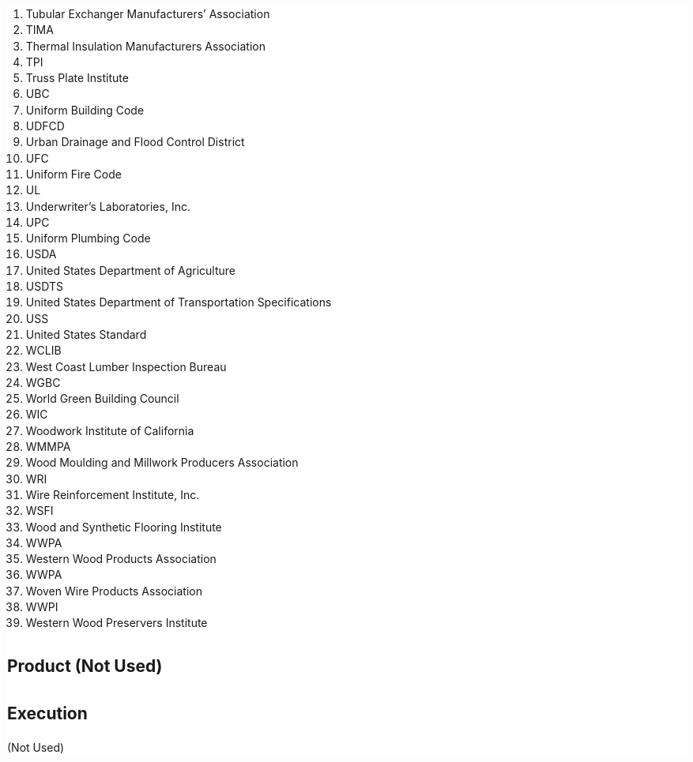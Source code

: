    1. Tubular Exchanger Manufacturers’ Association
   1. TIMA 
   1. Thermal Insulation Manufacturers Association 
   1. TPI 
   1. Truss Plate Institute 
   1. UBC 
   1. Uniform Building Code
   1. UDFCD 
   1. Urban Drainage and Flood Control District 
   1. UFC 
   1. Uniform Fire Code
   1. UL 
   1. Underwriter’s Laboratories, Inc.
   1. UPC 
   1. Uniform Plumbing Code
   1. USDA 
   1. United States Department of Agriculture 
   1. USDTS 
   1. United States Department of Transportation Specifications
   1. USS 
   1. United States Standard
   1. WCLIB 
   1. West Coast Lumber Inspection Bureau
   1. WGBC
   1. World Green Building Council
   1. WIC 
   1. Woodwork Institute of California 
   1. WMMPA 
   1. Wood Moulding and Millwork Producers Association 
   1. WRI 
   1. Wire Reinforcement Institute, Inc. 
   1. WSFI 
   1. Wood and Synthetic Flooring Institute 
   1. WWPA 
   1. Western Wood Products Association
   1. WWPA 
   1. Woven Wire Products Association 
   1. WWPI 
   1. Western Wood Preservers Institute 
   ## Product (Not Used)


## Execution

 (Not Used)


